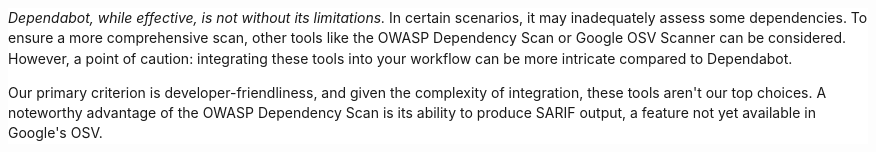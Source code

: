 _Dependabot, while effective, is not without its limitations._ In certain scenarios, it may inadequately assess some dependencies. To ensure a more comprehensive scan, other tools like the OWASP Dependency Scan or Google OSV Scanner can be considered. However, a point of caution: integrating these tools into your workflow can be more intricate compared to Dependabot.

Our primary criterion is developer-friendliness, and given the complexity of integration, these tools aren't our top choices. A noteworthy advantage of the OWASP Dependency Scan is its ability to produce SARIF output, a feature not yet available in Google's OSV.
